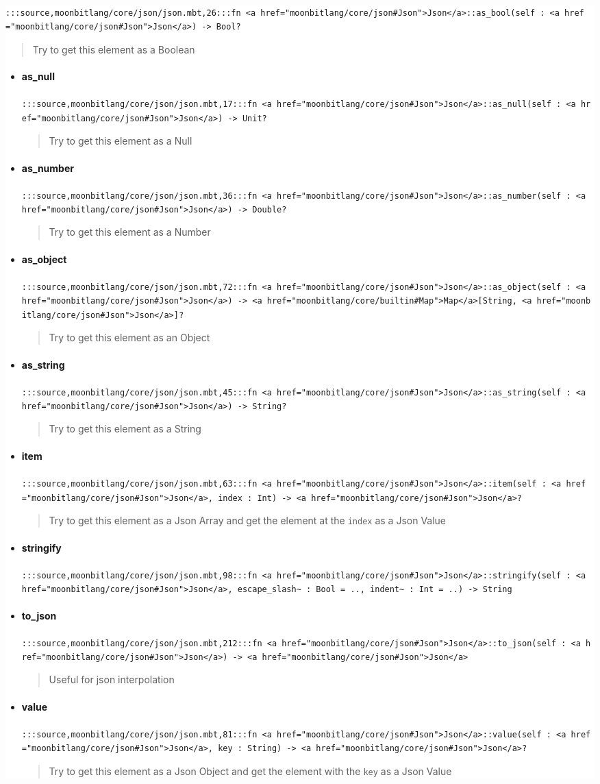   ```moonbit
  :::source,moonbitlang/core/json/json.mbt,26:::fn <a href="moonbitlang/core/json#Json">Json</a>::as_bool(self : <a href="moonbitlang/core/json#Json">Json</a>) -> Bool?
  ```
  > 
  >  Try to get this element as a Boolean
- #### as\_null
  ```moonbit
  :::source,moonbitlang/core/json/json.mbt,17:::fn <a href="moonbitlang/core/json#Json">Json</a>::as_null(self : <a href="moonbitlang/core/json#Json">Json</a>) -> Unit?
  ```
  > 
  >  Try to get this element as a Null
- #### as\_number
  ```moonbit
  :::source,moonbitlang/core/json/json.mbt,36:::fn <a href="moonbitlang/core/json#Json">Json</a>::as_number(self : <a href="moonbitlang/core/json#Json">Json</a>) -> Double?
  ```
  > 
  >  Try to get this element as a Number
- #### as\_object
  ```moonbit
  :::source,moonbitlang/core/json/json.mbt,72:::fn <a href="moonbitlang/core/json#Json">Json</a>::as_object(self : <a href="moonbitlang/core/json#Json">Json</a>) -> <a href="moonbitlang/core/builtin#Map">Map</a>[String, <a href="moonbitlang/core/json#Json">Json</a>]?
  ```
  > 
  >  Try to get this element as an Object
- #### as\_string
  ```moonbit
  :::source,moonbitlang/core/json/json.mbt,45:::fn <a href="moonbitlang/core/json#Json">Json</a>::as_string(self : <a href="moonbitlang/core/json#Json">Json</a>) -> String?
  ```
  > 
  >  Try to get this element as a String
- #### item
  ```moonbit
  :::source,moonbitlang/core/json/json.mbt,63:::fn <a href="moonbitlang/core/json#Json">Json</a>::item(self : <a href="moonbitlang/core/json#Json">Json</a>, index : Int) -> <a href="moonbitlang/core/json#Json">Json</a>?
  ```
  > 
  >  Try to get this element as a Json Array and get the element at the `index` as a Json Value
- #### stringify
  ```moonbit
  :::source,moonbitlang/core/json/json.mbt,98:::fn <a href="moonbitlang/core/json#Json">Json</a>::stringify(self : <a href="moonbitlang/core/json#Json">Json</a>, escape_slash~ : Bool = .., indent~ : Int = ..) -> String
  ```
  > 
- #### to\_json
  ```moonbit
  :::source,moonbitlang/core/json/json.mbt,212:::fn <a href="moonbitlang/core/json#Json">Json</a>::to_json(self : <a href="moonbitlang/core/json#Json">Json</a>) -> <a href="moonbitlang/core/json#Json">Json</a>
  ```
  > 
  >  Useful for json interpolation
- #### value
  ```moonbit
  :::source,moonbitlang/core/json/json.mbt,81:::fn <a href="moonbitlang/core/json#Json">Json</a>::value(self : <a href="moonbitlang/core/json#Json">Json</a>, key : String) -> <a href="moonbitlang/core/json#Json">Json</a>?
  ```
  > 
  >  Try to get this element as a Json Object and get the element with the `key` as a Json Value
